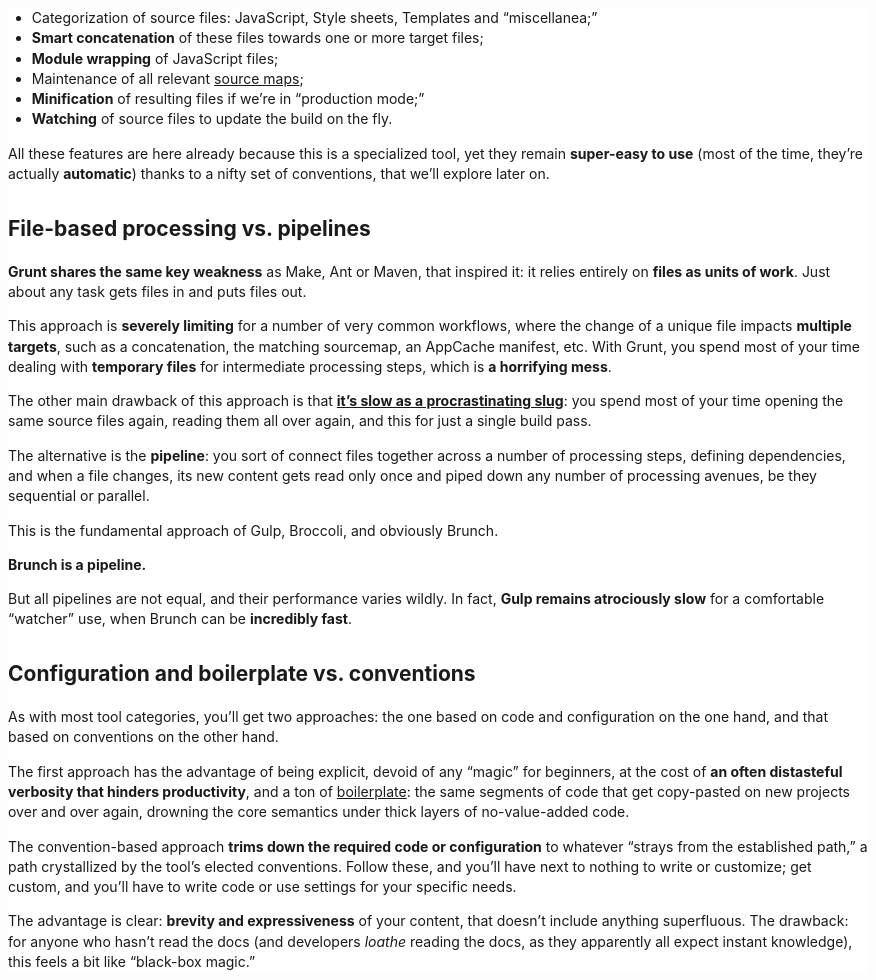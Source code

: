   * Categorization of source files: JavaScript, Style sheets, Templates and “miscellanea;”
  * **Smart concatenation** of these files towards one or more target files;
  * **Module wrapping** of JavaScript files;
  * Maintenance of all relevant [source maps](http://blog.teamtreehouse.com/introduction-source-maps);
  * **Minification** of resulting files if we’re in “production mode;”
  * **Watching** of source files to update the build on the fly.

All these features are here already because this is a specialized tool, yet they remain **super-easy to use** (most of the time, they’re actually **automatic**) thanks to a nifty set of conventions, that we’ll explore later on.

## File-based processing vs. pipelines

**Grunt shares the same key weakness** as Make, Ant or Maven, that inspired it: it relies entirely on **files as units of work**.  Just about any task gets files in and puts files out.

This approach is **severely limiting** for a number of very common workflows, where the change of a unique file impacts **multiple targets**, such as a concatenation, the matching sourcemap, an AppCache manifest, etc.  With Grunt, you spend most of your time dealing with **temporary files** for intermediate processing steps, which is **a horrifying mess**.

The other main drawback of this approach is that **[it’s slow as a procrastinating slug](https://www.google.fr/webhp?sourceid=chrome-instant&ion=1&espv=2&ie=UTF-8#q=why%20is%20grunt%20so%20slow)**: you spend most of your time opening the same source files again, reading them all over again, and this for just a single build pass.

The alternative is the **pipeline**: you sort of connect files together across a number of processing steps, defining dependencies, and when a file changes, its new content gets read only once and piped down any number of processing avenues, be they sequential or parallel.

This is the fundamental approach of Gulp, Broccoli, and obviously Brunch.

**Brunch is a pipeline.**

But all pipelines are not equal, and their performance varies wildly.  In fact, **Gulp remains atrociously slow** for a comfortable “watcher” use, when Brunch can be **incredibly fast**.

## Configuration and boilerplate vs. conventions

As with most tool categories, you’ll get two approaches: the one based on code and configuration on the one hand, and that based on conventions on the other hand.

The first approach has the advantage of being explicit, devoid of any “magic” for beginners, at the cost of **an often distasteful verbosity that hinders productivity**, and a ton of [boilerplate](http://gruntjs.com/sample-gruntfile): the same segments of code that get copy-pasted on new projects over and over again, drowning the core semantics under thick layers of no-value-added code.

The convention-based approach **trims down the required code or configuration** to whatever “strays from the established path,” a path crystallized by the tool’s elected conventions.  Follow these, and you’ll have next to nothing to write or customize; get custom, and you’ll have to write code or use settings for your specific needs.

The advantage is clear: **brevity and expressiveness** of your content, that doesn’t include anything superfluous.  The drawback: for anyone who hasn’t read the docs (and developers *loathe* reading the docs, as they apparently all expect instant knowledge), this feels a bit like “black-box magic.”
